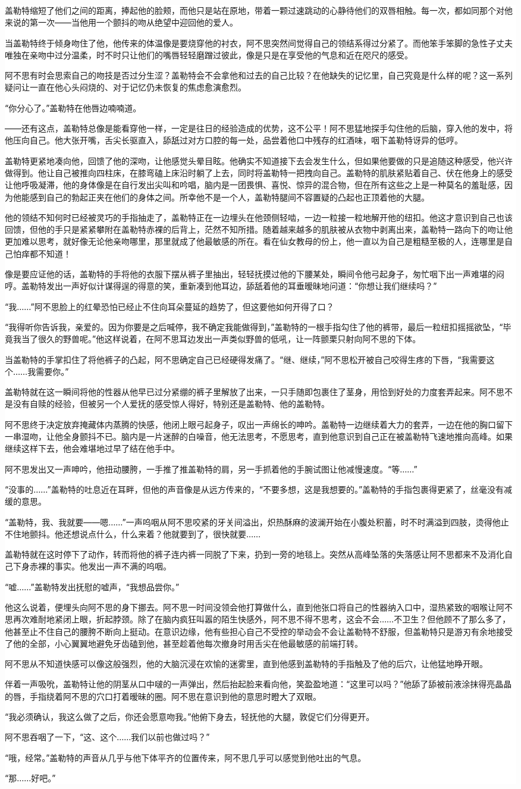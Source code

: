 盖勒特缩短了他们之间的距离，捧起他的脸颊，而他只是站在原地，带着一颗过速跳动的心静待他们的双唇相触。每一次，都如同那个对他来说的第一次——当他用一个颤抖的吻从绝望中迎回他的爱人。

当盖勒特终于倾身吻住了他，他传来的体温像是要烧穿他的衬衣，阿不思突然间觉得自己的领结系得过分紧了。而他笨手笨脚的急性子丈夫唯独在亲吻中过分温柔，时不时只让他们的嘴唇轻轻磨蹭过彼此，像是只是在享受他的气息和近在咫尺的感受。

阿不思有时会思索自己的吻技是否过分生涩？盖勒特会不会拿他和过去的自己比较？在他缺失的记忆里，自己究竟是什么样的呢？这一系列疑问让一直在他心头闷烧的、对于记忆仍未恢复的焦虑愈演愈烈。

“你分心了。”盖勒特在他唇边喃喃道。

——还有这点，盖勒特总像是能看穿他一样，一定是往日的经验造成的优势，这不公平！阿不思猛地探手勾住他的后脑，穿入他的发中，将他压向自己。他大张开嘴，舌尖长驱直入，舔舐过对方口腔的每一处，品尝着他口中残存的红酒味，咽下盖勒特讶异的低哼。

盖勒特更紧地凑向他，回馈了他的深吻，让他感觉头晕目眩。他确实不知道接下去会发生什么，但如果他要做的只是追随这种感受，他兴许做得到。他让自己被推向四柱床，在膝弯磕上床沿时躺了上去，同时将盖勒特一把拽向自己。盖勒特的肌肤紧贴着自己、伏在他身上的感受让他呼吸凝滞，他的身体像是在自行发出尖叫和吟唱，脑内是一团畏惧、喜悦、惊异的混合物，但在所有这些之上是一种莫名的羞耻感，因为他能感到自己的勃起正夹在他们的身体之间。所幸他不是一个人，盖勒特腿间不容置疑的凸起也正顶着他的大腿。

他的领结不知何时已经被灵巧的手指抽走了，盖勒特正在一边埋头在他颈侧轻啮，一边一粒接一粒地解开他的纽扣。他这才意识到自己也该回馈，但他的手只是紧紧攀附在盖勒特赤裸的后背上，茫然不知所措。随着越来越多的肌肤被从衣物中剥离出来，盖勒特一路向下的吻让他更加难以思考，就好像无论他亲吻哪里，那里就成了他最敏感的所在。看在仙女教母的份上，他一直以为自己是粗糙至极的人，连哪里是自己怕痒都不知道！

像是要应证他的话，盖勒特的手将他的衣服下摆从裤子里抽出，轻轻抚摸过他的下腰某处，瞬间令他弓起身子，匆忙咽下出一声难堪的闷哼。盖勒特发出一声好似计谋得逞的得意的笑，重新凑到他耳边，舔舐着他的耳垂暧昧地问道：“你想让我们继续吗？”

“我……”阿不思脸上的红晕恐怕已经止不住向耳朵蔓延的趋势了，但这要他如何开得了口？

“我得听你告诉我，亲爱的。因为你要是之后喊停，我不确定我能做得到，”盖勒特的一根手指勾住了他的裤带，最后一粒纽扣摇摇欲坠，“毕竟我当了很久的野兽呢。”他这样说着，在阿不思耳边发出一声类似野兽的低吼，让一阵颤栗只射向阿不思的下体。

当盖勒特的手掌扣住了将他裤子的凸起，阿不思确定自己已经硬得发痛了。“继、继续，”阿不思松开被自己咬得生疼的下唇，“我需要这个……我需要你。”

盖勒特就在这一瞬间将他的性器从他早已过分紧绷的裤子里解放了出来，一只手随即包裹住了茎身，用恰到好处的力度套弄起来。阿不思不是没有自赎的经验，但被另一个人爱抚的感受惊人得好，特别还是盖勒特、他的盖勒特。

阿不思终于决定放弃掩藏体内蒸腾的快感，他闭上眼弓起身子，叹出一声绵长的呻吟。盖勒特一边继续着大力的套弄，一边在他的胸口留下一串湿吻，让他全身颤抖不已。脑内是一片迷醉的白噪音，他无法思考，不愿思考，直到他意识到自己正在被盖勒特飞速地推向高峰。如果继续这样下去，他会难堪地过早了结在他手中。

阿不思发出又一声呻吟，他扭动腰胯，一手推了推盖勒特的肩，另一手抓着他的手腕试图让他减慢速度。“等……”

“没事的……”盖勒特的吐息近在耳畔，但他的声音像是从远方传来的，“不要多想，这是我想要的。”盖勒特的手指包裹得更紧了，丝毫没有减缓的意思。

“盖勒特，我、我就要——嗯……”一声呜咽从阿不思咬紧的牙关间溢出，炽热酥麻的波澜开始在小腹处积蓄，时不时满溢到四肢，烫得他止不住地颤抖。他还想说点什么，什么来着？他就要到了，很快就要……

盖勒特就在这时停下了动作，转而将他的裤子连内裤一同脱了下来，扔到一旁的地毯上。突然从高峰坠落的失落感让阿不思都来不及消化自己下身赤裸的事实。他发出一声不满的呜咽。

“嘘……”盖勒特发出抚慰的嘘声，“我想品尝你。”

他这么说着，便埋头向阿不思的身下挪去。阿不思一时间没领会他打算做什么，直到他张口将自己的性器纳入口中，湿热紧致的咽喉让阿不思再次难耐地紧闭上眼，折起脖颈。除了在脑内疯狂叫嚣的陌生快感外，阿不思不得不思考，这会不会……不卫生？但他顾不了那么多了，他甚至止不住自己的腰胯不断向上挺动。在意识边缘，他有些担心自己不受控的举动会不会让盖勒特不舒服，但盖勒特只是游刃有余地接受了他的全部，小心翼翼地避免牙齿磕到他，甚至趁着他每次撤身时用舌尖在他最敏感的前端打转。

阿不思从不知道快感可以像这般强烈，他的大脑沉浸在欢愉的迷雾里，直到他感到盖勒特的手指触及了他的后穴，让他猛地睁开眼。

伴着一声吸吮，盖勒特让他的阴茎从口中啵的一声弹出，然后抬起脸来看向他，笑盈盈地道：“这里可以吗？”他舔了舔被前液涂抹得亮晶晶的唇，手指绕着阿不思的穴口打着暧昧的圈。阿不思在意识到他的意思时瞪大了双眼。

“我必须确认，我这么做了之后，你还会愿意吻我。”他俯下身去，轻抚他的大腿，敦促它们分得更开。

阿不思吞咽了一下，“这、这个……我们以前也做过吗？”

“哦，经常。”盖勒特的声音从几乎与他下体平齐的位置传来，阿不思几乎可以感觉到他吐出的气息。

“那……好吧。”
